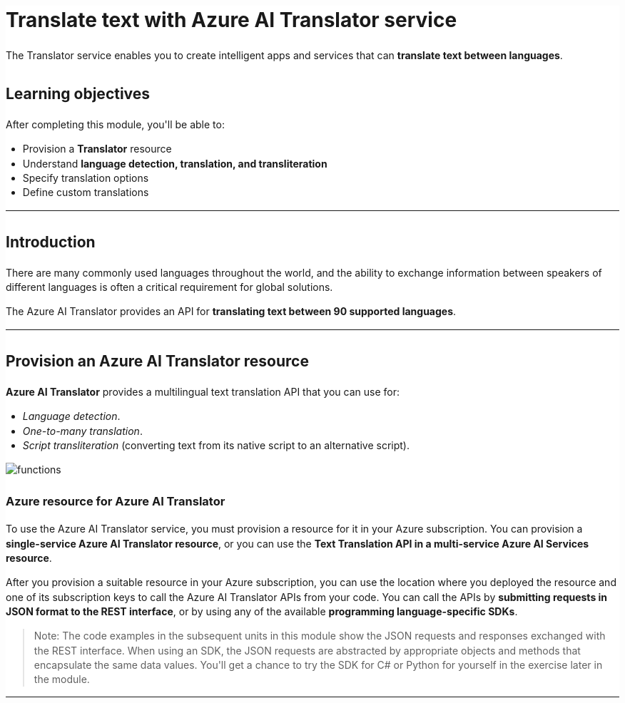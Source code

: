 # Translate text with Azure AI Translator service

The Translator service enables you to create intelligent apps and services that can **translate text between languages**.

## Learning objectives

After completing this module, you'll be able to:

- Provision a **Translator** resource
- Understand **language detection, translation, and transliteration**
- Specify translation options
- Define custom translations

---

## Introduction

There are many commonly used languages throughout the world, and the ability to exchange information between speakers of different languages is often a critical requirement for global solutions.

The Azure AI Translator provides an API for **translating text between 90 supported languages**.

---

## Provision an Azure AI Translator resource

**Azure AI Translator** provides a multilingual text translation API that you can use for:

- *Language detection*.
- *One-to-many translation*.
- *Script transliteration* (converting text from its native script to an alternative script).

![functions](https://learn.microsoft.com/en-us/training/wwl-data-ai/translate-text-with-translator-service/media/translator-resource.png)

### Azure resource for Azure AI Translator

To use the Azure AI Translator service, you must provision a resource for it in your Azure subscription. You can provision a **single-service Azure AI Translator resource**, or you can use the **Text Translation API in a multi-service Azure AI Services resource**.

After you provision a suitable resource in your Azure subscription, you can use the location where you deployed the resource and one of its subscription keys to call the Azure AI Translator APIs from your code. You can call the APIs by **submitting requests in JSON format to the REST interface**, or by using any of the available **programming language-specific SDKs**.

> Note: The code examples in the subsequent units in this module show the JSON requests and responses exchanged with the REST interface. When using an SDK, the JSON requests are abstracted by appropriate objects and methods that encapsulate the same data values. You'll get a chance to try the SDK for C# or Python for yourself in the exercise later in the module.

---
